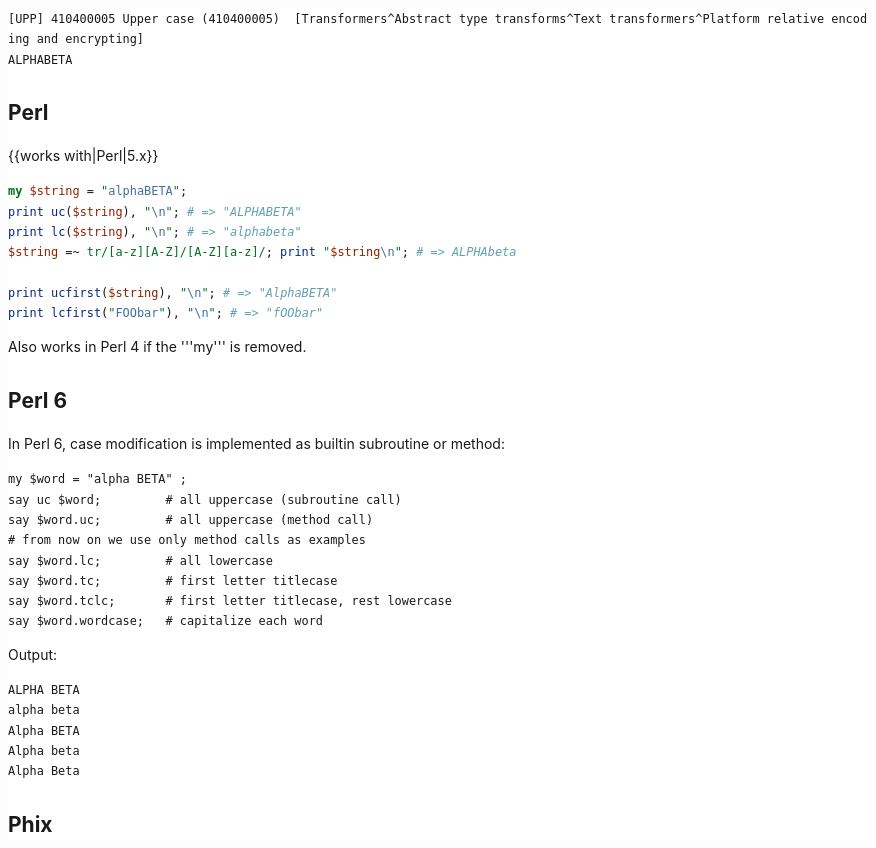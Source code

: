 ```txt
[UPP] 410400005 Upper case (410400005)  [Transformers^Abstract type transforms^Text transformers^Platform relative encoding and encrypting]
ALPHABETA


```



## Perl

{{works with|Perl|5.x}}

```perl
my $string = "alphaBETA";
print uc($string), "\n"; # => "ALPHABETA"
print lc($string), "\n"; # => "alphabeta"
$string =~ tr/[a-z][A-Z]/[A-Z][a-z]/; print "$string\n"; # => ALPHAbeta 

print ucfirst($string), "\n"; # => "AlphaBETA"
print lcfirst("FOObar"), "\n"; # => "fOObar"
```


Also works in Perl 4 if the '''my''' is removed.


## Perl 6

In Perl 6, case modification is implemented as builtin subroutine or method:


```perl6
my $word = "alpha BETA" ;
say uc $word;         # all uppercase (subroutine call)
say $word.uc;         # all uppercase (method call)
# from now on we use only method calls as examples
say $word.lc;         # all lowercase
say $word.tc;         # first letter titlecase
say $word.tclc;       # first letter titlecase, rest lowercase
say $word.wordcase;   # capitalize each word

```

Output:

```txt
ALPHA BETA
alpha beta
Alpha BETA
Alpha beta
Alpha Beta
```



## Phix
